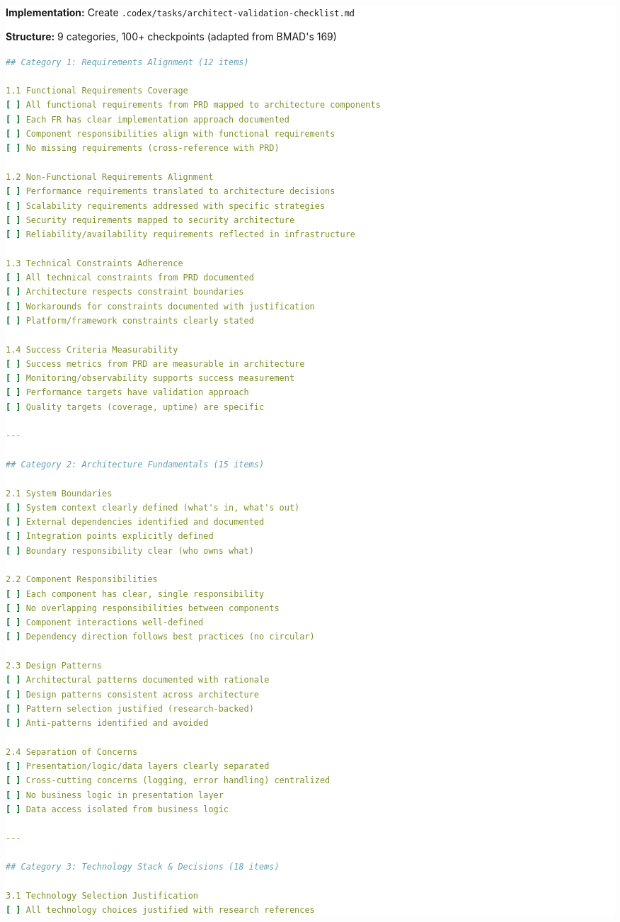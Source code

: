 **Implementation:** Create `.codex/tasks/architect-validation-checklist.md`

**Structure:** 9 categories, 100+ checkpoints (adapted from BMAD's 169)

```yaml
## Category 1: Requirements Alignment (12 items)

1.1 Functional Requirements Coverage
[ ] All functional requirements from PRD mapped to architecture components
[ ] Each FR has clear implementation approach documented
[ ] Component responsibilities align with functional requirements
[ ] No missing requirements (cross-reference with PRD)

1.2 Non-Functional Requirements Alignment
[ ] Performance requirements translated to architecture decisions
[ ] Scalability requirements addressed with specific strategies
[ ] Security requirements mapped to security architecture
[ ] Reliability/availability requirements reflected in infrastructure

1.3 Technical Constraints Adherence
[ ] All technical constraints from PRD documented
[ ] Architecture respects constraint boundaries
[ ] Workarounds for constraints documented with justification
[ ] Platform/framework constraints clearly stated

1.4 Success Criteria Measurability
[ ] Success metrics from PRD are measurable in architecture
[ ] Monitoring/observability supports success measurement
[ ] Performance targets have validation approach
[ ] Quality targets (coverage, uptime) are specific

---

## Category 2: Architecture Fundamentals (15 items)

2.1 System Boundaries
[ ] System context clearly defined (what's in, what's out)
[ ] External dependencies identified and documented
[ ] Integration points explicitly defined
[ ] Boundary responsibility clear (who owns what)

2.2 Component Responsibilities
[ ] Each component has clear, single responsibility
[ ] No overlapping responsibilities between components
[ ] Component interactions well-defined
[ ] Dependency direction follows best practices (no circular)

2.3 Design Patterns
[ ] Architectural patterns documented with rationale
[ ] Design patterns consistent across architecture
[ ] Pattern selection justified (research-backed)
[ ] Anti-patterns identified and avoided

2.4 Separation of Concerns
[ ] Presentation/logic/data layers clearly separated
[ ] Cross-cutting concerns (logging, error handling) centralized
[ ] No business logic in presentation layer
[ ] Data access isolated from business logic

---

## Category 3: Technology Stack & Decisions (18 items)

3.1 Technology Selection Justification
[ ] All technology choices justified with research references
```